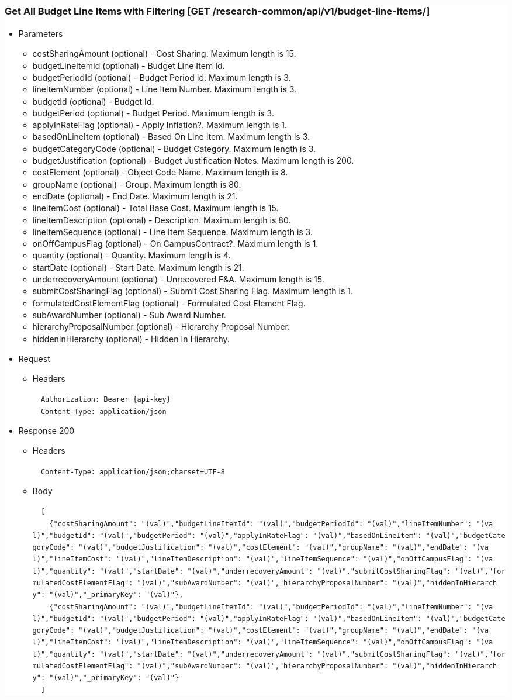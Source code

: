 ### Get All Budget Line Items with Filtering [GET /research-common/api/v1/budget-line-items/]
    
+ Parameters

    + costSharingAmount (optional) - Cost Sharing. Maximum length is 15.
    + budgetLineItemId (optional) - Budget Line Item Id.
    + budgetPeriodId (optional) - Budget Period Id. Maximum length is 3.
    + lineItemNumber (optional) - Line Item Number. Maximum length is 3.
    + budgetId (optional) - Budget Id.
    + budgetPeriod (optional) - Budget Period. Maximum length is 3.
    + applyInRateFlag (optional) - Apply Inflation?. Maximum length is 1.
    + basedOnLineItem (optional) - Based On Line Item. Maximum length is 3.
    + budgetCategoryCode (optional) - Budget Category. Maximum length is 3.
    + budgetJustification (optional) - Budget Justification Notes. Maximum length is 200.
    + costElement (optional) - Object Code Name. Maximum length is 8.
    + groupName (optional) - Group. Maximum length is 80.
    + endDate (optional) - End Date. Maximum length is 21.
    + lineItemCost (optional) - Total Base Cost. Maximum length is 15.
    + lineItemDescription (optional) - Description. Maximum length is 80.
    + lineItemSequence (optional) - Line Item Sequence. Maximum length is 3.
    + onOffCampusFlag (optional) - On CampusContract?. Maximum length is 1.
    + quantity (optional) - Quantity. Maximum length is 4.
    + startDate (optional) - Start Date. Maximum length is 21.
    + underrecoveryAmount (optional) - Unrecovered F&A. Maximum length is 15.
    + submitCostSharingFlag (optional) - Submit Cost Sharing Flag. Maximum length is 1.
    + formulatedCostElementFlag (optional) - Formulated Cost Element Flag.
    + subAwardNumber (optional) - Sub Award Number.
    + hierarchyProposalNumber (optional) - Hierarchy Proposal Number.
    + hiddenInHierarchy (optional) - Hidden In Hierarchy.

            
+ Request

    + Headers

            Authorization: Bearer {api-key}
            Content-Type: application/json 

+ Response 200
    + Headers

            Content-Type: application/json;charset=UTF-8

    + Body
    
            [
              {"costSharingAmount": "(val)","budgetLineItemId": "(val)","budgetPeriodId": "(val)","lineItemNumber": "(val)","budgetId": "(val)","budgetPeriod": "(val)","applyInRateFlag": "(val)","basedOnLineItem": "(val)","budgetCategoryCode": "(val)","budgetJustification": "(val)","costElement": "(val)","groupName": "(val)","endDate": "(val)","lineItemCost": "(val)","lineItemDescription": "(val)","lineItemSequence": "(val)","onOffCampusFlag": "(val)","quantity": "(val)","startDate": "(val)","underrecoveryAmount": "(val)","submitCostSharingFlag": "(val)","formulatedCostElementFlag": "(val)","subAwardNumber": "(val)","hierarchyProposalNumber": "(val)","hiddenInHierarchy": "(val)","_primaryKey": "(val)"},
              {"costSharingAmount": "(val)","budgetLineItemId": "(val)","budgetPeriodId": "(val)","lineItemNumber": "(val)","budgetId": "(val)","budgetPeriod": "(val)","applyInRateFlag": "(val)","basedOnLineItem": "(val)","budgetCategoryCode": "(val)","budgetJustification": "(val)","costElement": "(val)","groupName": "(val)","endDate": "(val)","lineItemCost": "(val)","lineItemDescription": "(val)","lineItemSequence": "(val)","onOffCampusFlag": "(val)","quantity": "(val)","startDate": "(val)","underrecoveryAmount": "(val)","submitCostSharingFlag": "(val)","formulatedCostElementFlag": "(val)","subAwardNumber": "(val)","hierarchyProposalNumber": "(val)","hiddenInHierarchy": "(val)","_primaryKey": "(val)"}
            ]
			